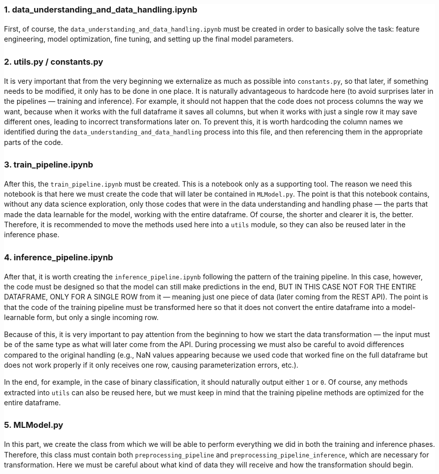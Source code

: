 ### 1. data_understanding_and_data_handling.ipynb

First, of course, the `data_understanding_and_data_handling.ipynb` must be created in order to basically solve the task: feature engineering, model optimization, fine tuning, and setting up the final model parameters.

### 2. utils.py / constants.py

It is very important that from the very beginning we externalize as much as possible into `constants.py`, so that later, if something needs to be modified, it only has to be done in one place. It is naturally advantageous to hardcode here (to avoid surprises later in the pipelines — training and inference). For example, it should not happen that the code does not process columns the way we want, because when it works with the full dataframe it saves all columns, but when it works with just a single row it may save different ones, leading to incorrect transformations later on. To prevent this, it is worth hardcoding the column names we identified during the `data_understanding_and_data_handling` process into this file, and then referencing them in the appropriate parts of the code.

### 3. train_pipeline.ipynb

After this, the `train_pipeline.ipynb` must be created. This is a notebook only as a supporting tool. The reason we need this notebook is that here we must create the code that will later be contained in `MLModel.py`. The point is that this notebook contains, without any data science exploration, only those codes that were in the data understanding and handling phase — the parts that made the data learnable for the model, working with the entire dataframe. Of course, the shorter and clearer it is, the better. Therefore, it is recommended to move the methods used here into a `utils` module, so they can also be reused later in the inference phase.

### 4. inference_pipeline.ipynb

After that, it is worth creating the `inference_pipeline.ipynb` following the pattern of the training pipeline. In this case, however, the code must be designed so that the model can still make predictions in the end, BUT IN THIS CASE NOT FOR THE ENTIRE DATAFRAME, ONLY FOR A SINGLE ROW from it — meaning just one piece of data (later coming from the REST API). The point is that the code of the training pipeline must be transformed here so that it does not convert the entire dataframe into a model-learnable form, but only a single incoming row.

Because of this, it is very important to pay attention from the beginning to how we start the data transformation — the input must be of the same type as what will later come from the API. During processing we must also be careful to avoid differences compared to the original handling (e.g., NaN values appearing because we used code that worked fine on the full dataframe but does not work properly if it only receives one row, causing parameterization errors, etc.).

In the end, for example, in the case of binary classification, it should naturally output either `1` or `0`. Of course, any methods extracted into `utils` can also be reused here, but we must keep in mind that the training pipeline methods are optimized for the entire dataframe.

### 5. MLModel.py

In this part, we create the class from which we will be able to perform everything we did in both the training and inference phases. Therefore, this class must contain both `preprocessing_pipeline` and `preprocessing_pipeline_inference`, which are necessary for transformation. Here we must be careful about what kind of data they will receive and how the transformation should begin.
